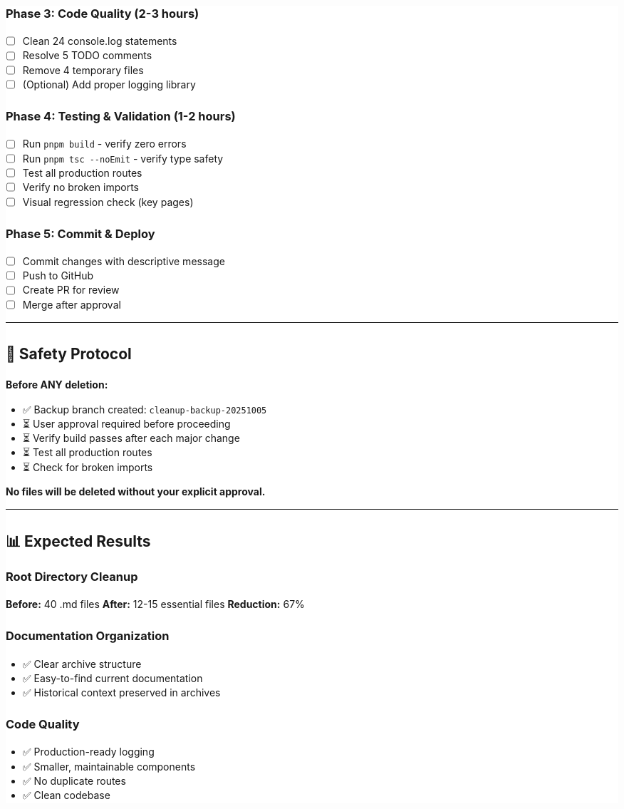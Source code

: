 ### Phase 3: Code Quality (2-3 hours)
- [ ] Clean 24 console.log statements
- [ ] Resolve 5 TODO comments
- [ ] Remove 4 temporary files
- [ ] (Optional) Add proper logging library

### Phase 4: Testing & Validation (1-2 hours)
- [ ] Run `pnpm build` - verify zero errors
- [ ] Run `pnpm tsc --noEmit` - verify type safety
- [ ] Test all production routes
- [ ] Verify no broken imports
- [ ] Visual regression check (key pages)

### Phase 5: Commit & Deploy
- [ ] Commit changes with descriptive message
- [ ] Push to GitHub
- [ ] Create PR for review
- [ ] Merge after approval

---

## 🚨 Safety Protocol

**Before ANY deletion:**
- ✅ Backup branch created: `cleanup-backup-20251005`
- ⏳ User approval required before proceeding
- ⏳ Verify build passes after each major change
- ⏳ Test all production routes
- ⏳ Check for broken imports

**No files will be deleted without your explicit approval.**

---

## 📊 Expected Results

### Root Directory Cleanup
**Before:** 40 .md files
**After:** 12-15 essential files
**Reduction:** 67%

### Documentation Organization
- ✅ Clear archive structure
- ✅ Easy-to-find current documentation
- ✅ Historical context preserved in archives

### Code Quality
- ✅ Production-ready logging
- ✅ Smaller, maintainable components
- ✅ No duplicate routes
- ✅ Clean codebase

